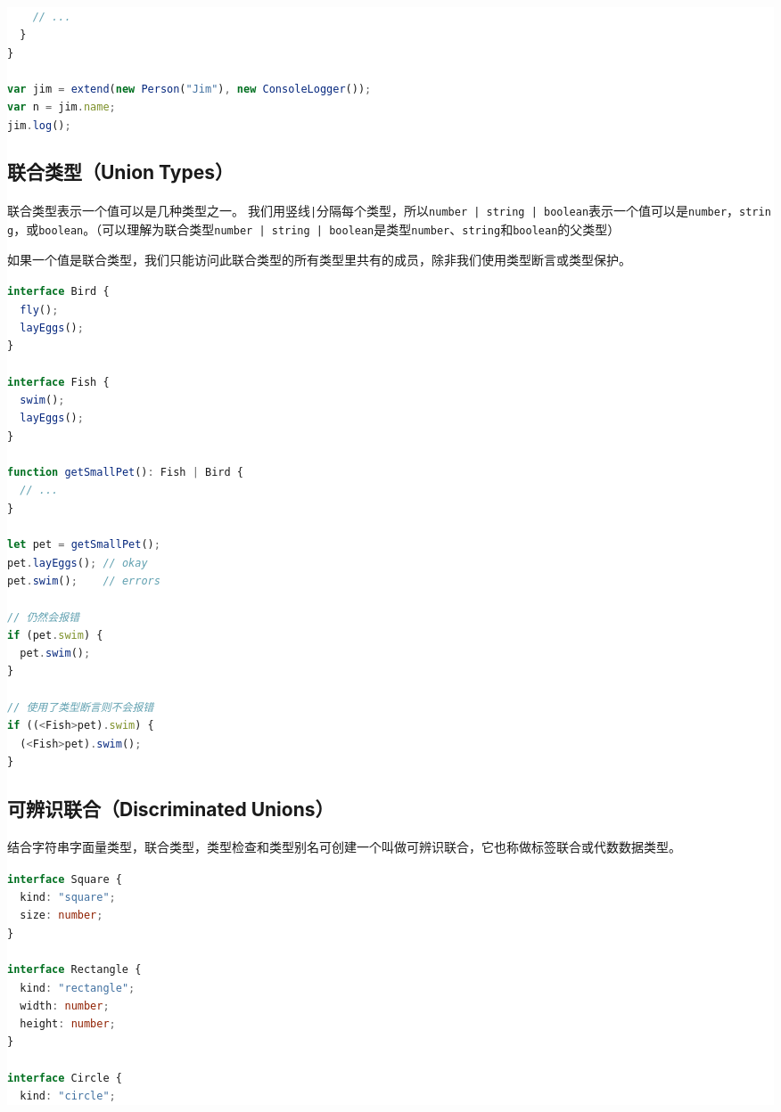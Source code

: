 ```typescript
    // ...
  }
}

var jim = extend(new Person("Jim"), new ConsoleLogger());
var n = jim.name;
jim.log();
```

## 联合类型（Union Types）

联合类型表示一个值可以是几种类型之一。 我们用竖线`|`分隔每个类型，所以`number | string | boolean`表示一个值可以是`number`，`string`，或`boolean`。（可以理解为联合类型`number | string | boolean`是类型`number`、`string`和`boolean`的父类型）

如果一个值是联合类型，我们只能访问此联合类型的所有类型里共有的成员，除非我们使用类型断言或类型保护。

```typescript
interface Bird {
  fly();
  layEggs();
}

interface Fish {
  swim();
  layEggs();
}

function getSmallPet(): Fish | Bird {
  // ...
}

let pet = getSmallPet();
pet.layEggs(); // okay
pet.swim();    // errors

// 仍然会报错
if (pet.swim) {
  pet.swim();
}

// 使用了类型断言则不会报错
if ((<Fish>pet).swim) {
  (<Fish>pet).swim();
}
```

## 可辨识联合（Discriminated Unions）

结合字符串字面量类型，联合类型，类型检查和类型别名可创建一个叫做可辨识联合，它也称做标签联合或代数数据类型。

```typescript
interface Square {
  kind: "square";
  size: number;
}

interface Rectangle {
  kind: "rectangle";
  width: number;
  height: number;
}

interface Circle {
  kind: "circle";
```